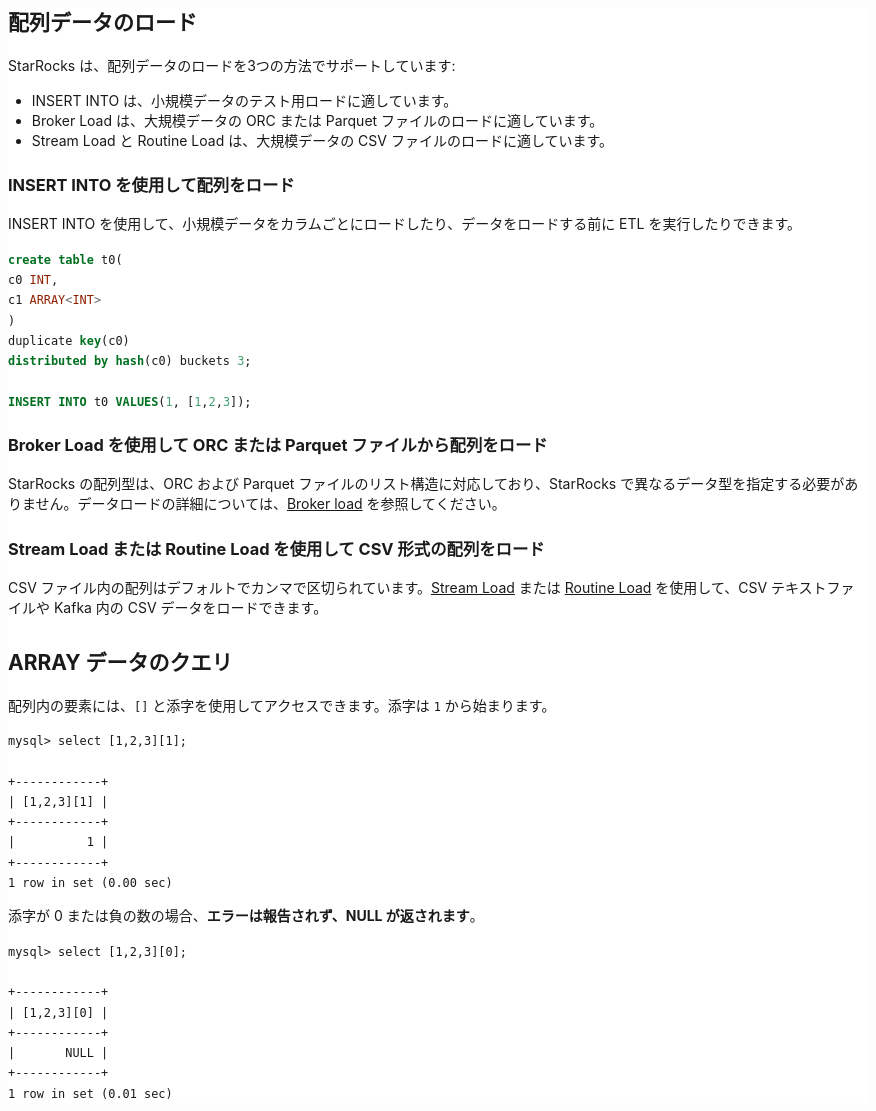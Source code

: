 ## 配列データのロード

StarRocks は、配列データのロードを3つの方法でサポートしています:

- INSERT INTO は、小規模データのテスト用ロードに適しています。
- Broker Load は、大規模データの ORC または Parquet ファイルのロードに適しています。
- Stream Load と Routine Load は、大規模データの CSV ファイルのロードに適しています。

### INSERT INTO を使用して配列をロード

INSERT INTO を使用して、小規模データをカラムごとにロードしたり、データをロードする前に ETL を実行したりできます。

  ~~~SQL
create table t0(
  c0 INT,
  c1 ARRAY<INT>
)
duplicate key(c0)
distributed by hash(c0) buckets 3;

INSERT INTO t0 VALUES(1, [1,2,3]);
~~~

### Broker Load を使用して ORC または Parquet ファイルから配列をロード

  StarRocks の配列型は、ORC および Parquet ファイルのリスト構造に対応しており、StarRocks で異なるデータ型を指定する必要がありません。データロードの詳細については、[Broker load](../../../loading/BrokerLoad.md) を参照してください。

### Stream Load または Routine Load を使用して CSV 形式の配列をロード

  CSV ファイル内の配列はデフォルトでカンマで区切られています。[Stream Load](../../../loading/StreamLoad.md#load-csv-data) または [Routine Load](../../../loading/RoutineLoad.md#load-csv-format-data) を使用して、CSV テキストファイルや Kafka 内の CSV データをロードできます。

## ARRAY データのクエリ

配列内の要素には、`[]` と添字を使用してアクセスできます。添字は `1` から始まります。

~~~Plain Text
mysql> select [1,2,3][1];

+------------+
| [1,2,3][1] |
+------------+
|          1 |
+------------+
1 row in set (0.00 sec)
~~~

添字が 0 または負の数の場合、**エラーは報告されず、NULL が返されます**。

~~~Plain Text
mysql> select [1,2,3][0];

+------------+
| [1,2,3][0] |
+------------+
|       NULL |
+------------+
1 row in set (0.01 sec)
~~~
